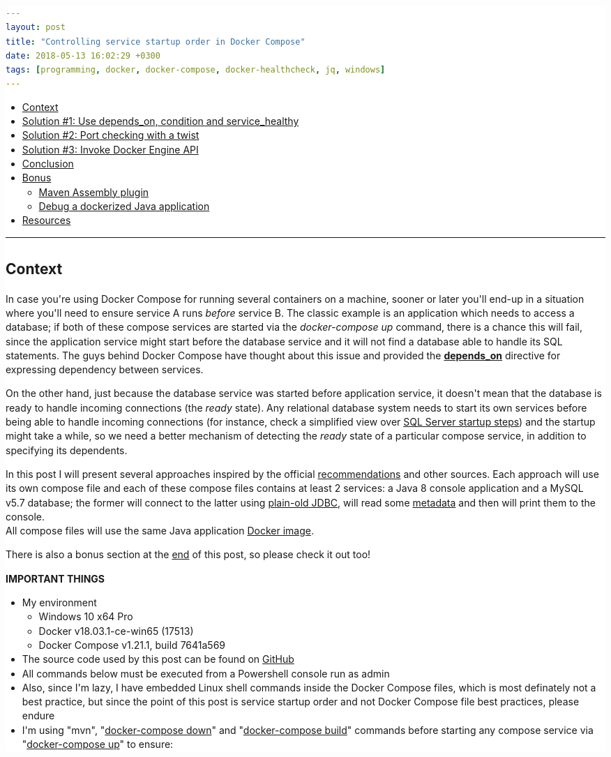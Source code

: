```yaml
---
layout: post
title: "Controlling service startup order in Docker Compose"
date: 2018-05-13 16:02:29 +0300
tags: [programming, docker, docker-compose, docker-healthcheck, jq, windows]
---
```

- [Context](#context)
- [Solution #1: Use depends_on, condition and service_healthy](#service_healthy)
- [Solution #2: Port checking with a twist](#port-checking)
- [Solution #3: Invoke Docker Engine API](#docker_engine_api)
- [Conclusion](#conclusion)
- [Bonus](#bonus)
  - [Maven Assembly plugin](#maven_assembly_plugin)
  - [Debug a dockerized Java application](#debug_dockerized_java_app) 
- [Resources](#resources) 

* * * 

<h2 id="context">Context</h2>  

In case you're using Docker Compose for running several containers on a machine, sooner or later you'll end-up in a situation where you'll need to ensure service A runs *before* service B. The classic example is an application which needs to access a database; if both of these compose services are started via the *docker-compose up* command, there is a chance this will fail, since the application service might start before the database service and it will not find a database able to handle its SQL statements.
The guys behind Docker Compose have thought about this issue and provided the __[depends_on](https://docs.docker.com/compose/compose-file/#depends_on)__ directive for expressing dependency between services.  

On the other hand, just because the database service was started before application service, it doesn't mean that the database is ready to handle incoming connections (the *ready* state). Any relational database system needs to start its own services before being able to handle incoming connections (for instance, check a simplified view over [SQL Server startup steps](https://sqltimes.wordpress.com/2013/02/10/sql-server-start-up-steps/)) and the startup might take a while, so we need a better mechanism of detecting the *ready* state of a particular compose service, in addition to specifying its dependents.  

In this post I will present several approaches inspired by the official [recommendations](https://docs.docker.com/compose/startup-order/) and other sources.
Each approach will use its own compose file and each of these compose files contains at least 2 services: a Java 8 console application and a MySQL v5.7 database; the former will connect to the latter using [plain-old JDBC](https://docs.oracle.com/javase/tutorial/jdbc/basics/connecting.html), will read some [metadata](https://en.wikipedia.org/wiki/Information_schema) and then will print them to the console.  
All compose files will use the same Java application [Docker image](https://github.com/satrapu/jdbc-with-docker/blob/master/Dockerfile-jdbc-with-docker-console-runner).  

There is also a bonus section at the [end](#bonus) of this post, so please check it out too!

__IMPORTANT THINGS__
* My environment
  *  Windows 10 x64 Pro
  *  Docker v18.03.1-ce-win65 (17513)
  *  Docker Compose v1.21.1, build 7641a569
*  The source code used by this post can be found on [GitHub](https://github.com/satrapu/jdbc-with-docker)
* All commands below must be executed from a Powershell console run as admin
* Also, since I'm lazy, I have embedded Linux shell commands inside the Docker Compose files, which is most definately not a best practice, but since the point of this post is service startup order and not Docker Compose file best practices, please endure
* I'm using "mvn", "[docker-compose down](https://docs.docker.com/compose/reference/down/)" and "[docker-compose build](https://docs.docker.com/compose/reference/build/)" commands before starting any compose service via "[docker-compose up](https://docs.docker.com/compose/reference/up/)" to ensure: